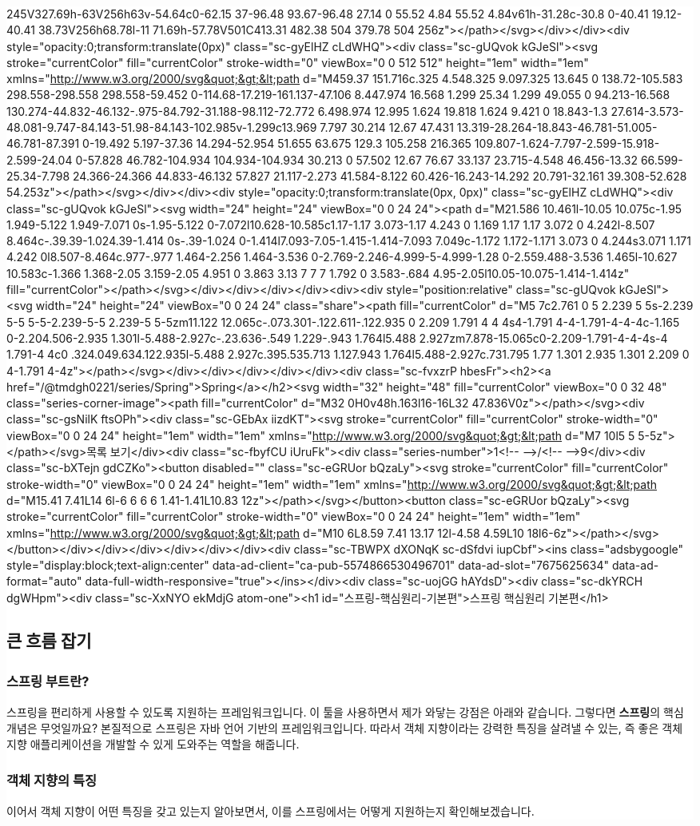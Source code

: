 245V327.69h-63V256h63v-54.64c0-62.15 37-96.48 93.67-96.48 27.14 0 55.52 4.84 55.52 4.84v61h-31.28c-30.8 0-40.41 19.12-40.41 38.73V256h68.78l-11 71.69h-57.78V501C413.31 482.38 504 379.78 504 256z&quot;&gt;&lt;/path&gt;&lt;/svg&gt;&lt;/div&gt;&lt;/div&gt;&lt;div style=&quot;opacity:0;transform:translate(0px)&quot; class=&quot;sc-gyElHZ cLdWHQ&quot;&gt;&lt;div class=&quot;sc-gUQvok kGJeSl&quot;&gt;&lt;svg stroke=&quot;currentColor&quot; fill=&quot;currentColor&quot; stroke-width=&quot;0&quot; viewBox=&quot;0 0 512 512&quot; height=&quot;1em&quot; width=&quot;1em&quot; xmlns=&quot;http://www.w3.org/2000/svg&quot;&gt;&lt;path d=&quot;M459.37 151.716c.325 4.548.325 9.097.325 13.645 0 138.72-105.583 298.558-298.558 298.558-59.452 0-114.68-17.219-161.137-47.106 8.447.974 16.568 1.299 25.34 1.299 49.055 0 94.213-16.568 130.274-44.832-46.132-.975-84.792-31.188-98.112-72.772 6.498.974 12.995 1.624 19.818 1.624 9.421 0 18.843-1.3 27.614-3.573-48.081-9.747-84.143-51.98-84.143-102.985v-1.299c13.969 7.797 30.214 12.67 47.431 13.319-28.264-18.843-46.781-51.005-46.781-87.391 0-19.492 5.197-37.36 14.294-52.954 51.655 63.675 129.3 105.258 216.365 109.807-1.624-7.797-2.599-15.918-2.599-24.04 0-57.828 46.782-104.934 104.934-104.934 30.213 0 57.502 12.67 76.67 33.137 23.715-4.548 46.456-13.32 66.599-25.34-7.798 24.366-24.366 44.833-46.132 57.827 21.117-2.273 41.584-8.122 60.426-16.243-14.292 20.791-32.161 39.308-52.628 54.253z&quot;&gt;&lt;/path&gt;&lt;/svg&gt;&lt;/div&gt;&lt;/div&gt;&lt;div style=&quot;opacity:0;transform:translate(0px, 0px)&quot; class=&quot;sc-gyElHZ cLdWHQ&quot;&gt;&lt;div class=&quot;sc-gUQvok kGJeSl&quot;&gt;&lt;svg width=&quot;24&quot; height=&quot;24&quot; viewBox=&quot;0 0 24 24&quot;&gt;&lt;path d=&quot;M21.586 10.461l-10.05 10.075c-1.95 1.949-5.122 1.949-7.071 0s-1.95-5.122 0-7.072l10.628-10.585c1.17-1.17 3.073-1.17 4.243 0 1.169 1.17 1.17 3.072 0 4.242l-8.507 8.464c-.39.39-1.024.39-1.414 0s-.39-1.024 0-1.414l7.093-7.05-1.415-1.414-7.093 7.049c-1.172 1.172-1.171 3.073 0 4.244s3.071 1.171 4.242 0l8.507-8.464c.977-.977 1.464-2.256 1.464-3.536 0-2.769-2.246-4.999-5-4.999-1.28 0-2.559.488-3.536 1.465l-10.627 10.583c-1.366 1.368-2.05 3.159-2.05 4.951 0 3.863 3.13 7 7 7 1.792 0 3.583-.684 4.95-2.05l10.05-10.075-1.414-1.414z&quot; fill=&quot;currentColor&quot;&gt;&lt;/path&gt;&lt;/svg&gt;&lt;/div&gt;&lt;/div&gt;&lt;/div&gt;&lt;/div&gt;&lt;div&gt;&lt;div style=&quot;position:relative&quot; class=&quot;sc-gUQvok kGJeSl&quot;&gt;&lt;svg width=&quot;24&quot; height=&quot;24&quot; viewBox=&quot;0 0 24 24&quot; class=&quot;share&quot;&gt;&lt;path fill=&quot;currentColor&quot; d=&quot;M5 7c2.761 0 5 2.239 5 5s-2.239 5-5 5-5-2.239-5-5 2.239-5 5-5zm11.122 12.065c-.073.301-.122.611-.122.935 0 2.209 1.791 4 4 4s4-1.791 4-4-1.791-4-4-4c-1.165 0-2.204.506-2.935 1.301l-5.488-2.927c-.23.636-.549 1.229-.943 1.764l5.488 2.927zm7.878-15.065c0-2.209-1.791-4-4-4s-4 1.791-4 4c0 .324.049.634.122.935l-5.488 2.927c.395.535.713 1.127.943 1.764l5.488-2.927c.731.795 1.77 1.301 2.935 1.301 2.209 0 4-1.791 4-4z&quot;&gt;&lt;/path&gt;&lt;/svg&gt;&lt;/div&gt;&lt;/div&gt;&lt;/div&gt;&lt;/div&gt;&lt;/div&gt;&lt;div class=&quot;sc-fvxzrP hbesFr&quot;&gt;&lt;h2&gt;&lt;a href=&quot;/@tmdgh0221/series/Spring&quot;&gt;Spring&lt;/a&gt;&lt;/h2&gt;&lt;svg width=&quot;32&quot; height=&quot;48&quot; fill=&quot;currentColor&quot; viewBox=&quot;0 0 32 48&quot; class=&quot;series-corner-image&quot;&gt;&lt;path fill=&quot;currentColor&quot; d=&quot;M32 0H0v48h.163l16-16L32 47.836V0z&quot;&gt;&lt;/path&gt;&lt;/svg&gt;&lt;div class=&quot;sc-gsNilK ftsOPh&quot;&gt;&lt;div class=&quot;sc-GEbAx iizdKT&quot;&gt;&lt;svg stroke=&quot;currentColor&quot; fill=&quot;currentColor&quot; stroke-width=&quot;0&quot; viewBox=&quot;0 0 24 24&quot; height=&quot;1em&quot; width=&quot;1em&quot; xmlns=&quot;http://www.w3.org/2000/svg&quot;&gt;&lt;path d=&quot;M7 10l5 5 5-5z&quot;&gt;&lt;/path&gt;&lt;/svg&gt;목록 보기&lt;/div&gt;&lt;div class=&quot;sc-fbyfCU iUruFk&quot;&gt;&lt;div class=&quot;series-number&quot;&gt;1&lt;!-- --&gt;/&lt;!-- --&gt;9&lt;/div&gt;&lt;div class=&quot;sc-bXTejn gdCZKo&quot;&gt;&lt;button disabled=&quot;&quot; class=&quot;sc-eGRUor bQzaLy&quot;&gt;&lt;svg stroke=&quot;currentColor&quot; fill=&quot;currentColor&quot; stroke-width=&quot;0&quot; viewBox=&quot;0 0 24 24&quot; height=&quot;1em&quot; width=&quot;1em&quot; xmlns=&quot;http://www.w3.org/2000/svg&quot;&gt;&lt;path d=&quot;M15.41 7.41L14 6l-6 6 6 6 1.41-1.41L10.83 12z&quot;&gt;&lt;/path&gt;&lt;/svg&gt;&lt;/button&gt;&lt;button class=&quot;sc-eGRUor bQzaLy&quot;&gt;&lt;svg stroke=&quot;currentColor&quot; fill=&quot;currentColor&quot; stroke-width=&quot;0&quot; viewBox=&quot;0 0 24 24&quot; height=&quot;1em&quot; width=&quot;1em&quot; xmlns=&quot;http://www.w3.org/2000/svg&quot;&gt;&lt;path d=&quot;M10 6L8.59 7.41 13.17 12l-4.58 4.59L10 18l6-6z&quot;&gt;&lt;/path&gt;&lt;/svg&gt;&lt;/button&gt;&lt;/div&gt;&lt;/div&gt;&lt;/div&gt;&lt;/div&gt;&lt;/div&gt;&lt;/div&gt;&lt;div class=&quot;sc-TBWPX dXONqK sc-dSfdvi iupCbf&quot;&gt;&lt;ins class=&quot;adsbygoogle&quot; style=&quot;display:block;text-align:center&quot; data-ad-client=&quot;ca-pub-5574866530496701&quot; data-ad-slot=&quot;7675625634&quot; data-ad-format=&quot;auto&quot; data-full-width-responsive=&quot;true&quot;&gt;&lt;/ins&gt;&lt;/div&gt;&lt;div class=&quot;sc-uojGG hAYdsD&quot;&gt;&lt;div class=&quot;sc-dkYRCH dgWHpm&quot;&gt;&lt;div class=&quot;sc-XxNYO ekMdjG atom-one&quot;&gt;&lt;h1 id=&quot;스프링-핵심원리-기본편&quot;&gt;스프링 핵심원리 기본편&lt;/h1&gt;</code></pre><h2 id="큰-흐름-잡기">큰 흐름 잡기</h2>
<h3 id="스프링-부트란">스프링 부트란?</h3>
<p>스프링을 편리하게 사용할 수 있도록 지원하는 프레임워크입니다. 이 툴을 사용하면서 제가 와닿는 강점은 아래와 같습니다. 그렇다면 <strong>스프링</strong>의 핵심 개념은 무엇일까요? 본질적으로 스프링은 자바 언어 기반의 프레임워크입니다. 따라서 객체 지향이라는 강력한 특징을 살려낼 수 있는, 즉 좋은 객체 지향 애플리케이션을 개발할 수 있게 도와주는 역할을 해줍니다.</p>
<h3 id="객체-지향의-특징">객체 지향의 특징</h3>
<p>이어서 객체 지향이 어떤 특징을 갖고 있는지 알아보면서, 이를 스프링에서는 어떻게 지원하는지 확인해보겠습니다.</p>